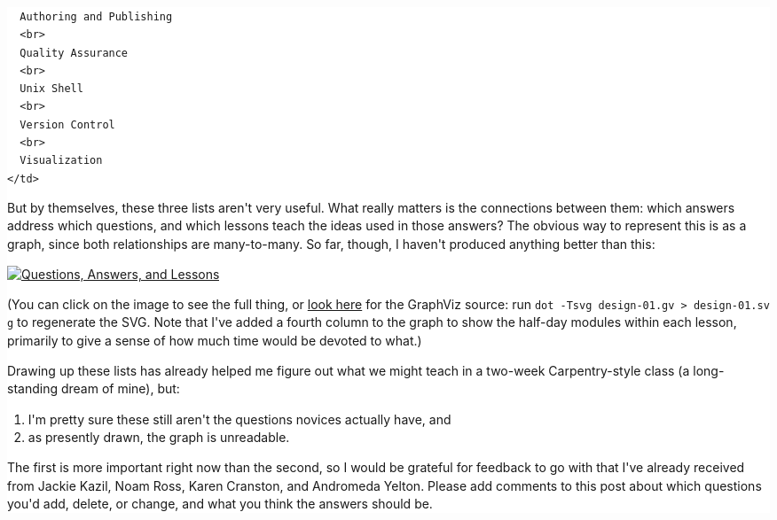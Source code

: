       Authoring and Publishing
      <br>
      Quality Assurance
      <br>
      Unix Shell
      <br>
      Version Control
      <br>
      Visualization
    </td>
  </tr>
</table>
<p>
  But by themselves,
  these three lists aren't very useful.
  What really matters is the connections between them:
  which answers address which questions,
  and which lessons teach the ideas used in those answers?
  The obvious way to represent this is as a graph,
  since both relationships are many-to-many.
  So far,
  though,
  I haven't produced anything better than this:
</p>
<p>
  <a href="@root/files/2016/04/design-01.svg"><img src="@root/files/2016/04/design-01.svg" width="80%" alt="Questions, Answers, and Lessons" class="centered"></a>
</p>
<p>
  (You can click on the image to see the full thing,
  or <a href="@root/files/2016/04/design-01.gv">look here</a> for the GraphViz source:
  run <code>dot -Tsvg design-01.gv &gt; design-01.svg</code> to regenerate the SVG.
  Note that I've added a fourth column to the graph to show the half-day modules within each lesson,
  primarily to give a sense of how much time would be devoted to what.)
</p>
<p>
  Drawing up these lists has already helped me figure out what we might teach in a two-week Carpentry-style class
  (a long-standing dream of mine),
  but:
</p>
<ol>
  <li>
    I'm pretty sure these still aren't the questions novices actually have, and
  </li>
  <li>
    as presently drawn, the graph is unreadable.
  </li>
</ol>
<p>
  The first is more important right now than the second,
  so I would be grateful for feedback to go with that I've already received from
  Jackie Kazil, Noam Ross, Karen Cranston, and Andromeda Yelton.
  Please add comments to this post about which questions you'd add, delete, or change,
  and what you think the answers should be.
</p>
